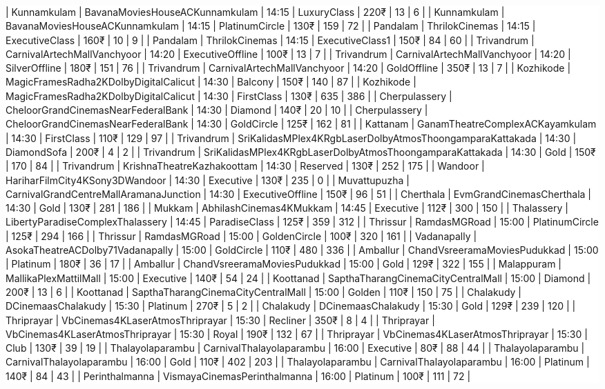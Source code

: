 | Kunnamkulam      | BavanaMoviesHouseACKunnamkulam                           | 14:15 | LuxuryClass      |  220₹ |       13 |      6 |
| Kunnamkulam      | BavanaMoviesHouseACKunnamkulam                           | 14:15 | PlatinumCircle   |  130₹ |      159 |     72 |
| Pandalam         | ThrilokCinemas                                           | 14:15 | ExecutiveClass   |  160₹ |       10 |      9 |
| Pandalam         | ThrilokCinemas                                           | 14:15 | ExecutiveClass1  |  150₹ |       84 |     60 |
| Trivandrum       | CarnivalArtechMallVanchyoor                              | 14:20 | ExecutiveOffline |  100₹ |       13 |      7 |
| Trivandrum       | CarnivalArtechMallVanchyoor                              | 14:20 | SilverOffline    |  180₹ |      151 |     76 |
| Trivandrum       | CarnivalArtechMallVanchyoor                              | 14:20 | GoldOffline      |  350₹ |       13 |      7 |
| Kozhikode        | MagicFramesRadha2KDolbyDigitalCalicut                    | 14:30 | Balcony          |  150₹ |      140 |     87 |
| Kozhikode        | MagicFramesRadha2KDolbyDigitalCalicut                    | 14:30 | FirstClass       |  130₹ |      635 |    386 |
| Cherpulassery    | CheloorGrandCinemasNearFederalBank                       | 14:30 | Diamond          |  140₹ |       20 |     10 |
| Cherpulassery    | CheloorGrandCinemasNearFederalBank                       | 14:30 | GoldCircle       |  125₹ |      162 |     81 |
| Kattanam         | GanamTheatreComplexACKayamkulam                          | 14:30 | FirstClass       |  110₹ |      129 |     97 |
| Trivandrum       | SriKalidasMPlex4KRgbLaserDolbyAtmosThoongamparaKattakada | 14:30 | DiamondSofa      |  200₹ |        4 |      2 |
| Trivandrum       | SriKalidasMPlex4KRgbLaserDolbyAtmosThoongamparaKattakada | 14:30 | Gold             |  150₹ |      170 |     84 |
| Trivandrum       | KrishnaTheatreKazhakoottam                               | 14:30 | Reserved         |  130₹ |      252 |    175 |
| Wandoor          | HariharFilmCity4KSony3DWandoor                           | 14:30 | Executive        |  130₹ |      235 |      0 |
| Muvattupuzha     | CarnivalGrandCentreMallAramanaJunction                   | 14:30 | ExecutiveOffline |  150₹ |       96 |     51 |
| Cherthala        | EvmGrandCinemasCherthala                                 | 14:30 | Gold             |  130₹ |      281 |    186 |
| Mukkam           | AbhilashCinemas4KMukkam                                  | 14:45 | Executive        |  112₹ |      300 |    150 |
| Thalassery       | LibertyParadiseComplexThalassery                         | 14:45 | ParadiseClass    |  125₹ |      359 |    312 |
| Thrissur         | RamdasMGRoad                                             | 15:00 | PlatinumCircle   |  125₹ |      294 |    166 |
| Thrissur         | RamdasMGRoad                                             | 15:00 | GoldenCircle     |  100₹ |      320 |    161 |
| Vadanapally      | AsokaTheatreACDolby71Vadanapally                         | 15:00 | GoldCircle       |  110₹ |      480 |    336 |
| Amballur         | ChandVsreeramaMoviesPudukkad                             | 15:00 | Platinum         |  180₹ |       36 |     17 |
| Amballur         | ChandVsreeramaMoviesPudukkad                             | 15:00 | Gold             |  129₹ |      322 |    155 |
| Malappuram       | MallikaPlexMattilMall                                    | 15:00 | Executive        |  140₹ |       54 |     24 |
| Koottanad        | SapthaTharangCinemaCityCentralMall                       | 15:00 | Diamond          |  200₹ |       13 |      6 |
| Koottanad        | SapthaTharangCinemaCityCentralMall                       | 15:00 | Golden           |  110₹ |      150 |     75 |
| Chalakudy        | DCinemaasChalakudy                                       | 15:30 | Platinum         |  270₹ |        5 |      2 |
| Chalakudy        | DCinemaasChalakudy                                       | 15:30 | Gold             |  129₹ |      239 |    120 |
| Thriprayar       | VbCinemas4KLaserAtmosThriprayar                          | 15:30 | Recliner         |  350₹ |        8 |      4 |
| Thriprayar       | VbCinemas4KLaserAtmosThriprayar                          | 15:30 | Royal            |  190₹ |      132 |     67 |
| Thriprayar       | VbCinemas4KLaserAtmosThriprayar                          | 15:30 | Club             |  130₹ |       39 |     19 |
| Thalayolaparambu | CarnivalThalayolaparambu                                 | 16:00 | Executive        |   80₹ |       88 |     44 |
| Thalayolaparambu | CarnivalThalayolaparambu                                 | 16:00 | Gold             |  110₹ |      402 |    203 |
| Thalayolaparambu | CarnivalThalayolaparambu                                 | 16:00 | Platinum         |  140₹ |       84 |     43 |
| Perinthalmanna   | VismayaCinemasPerinthalmanna                             | 16:00 | Platinum         |  100₹ |      111 |     72 |